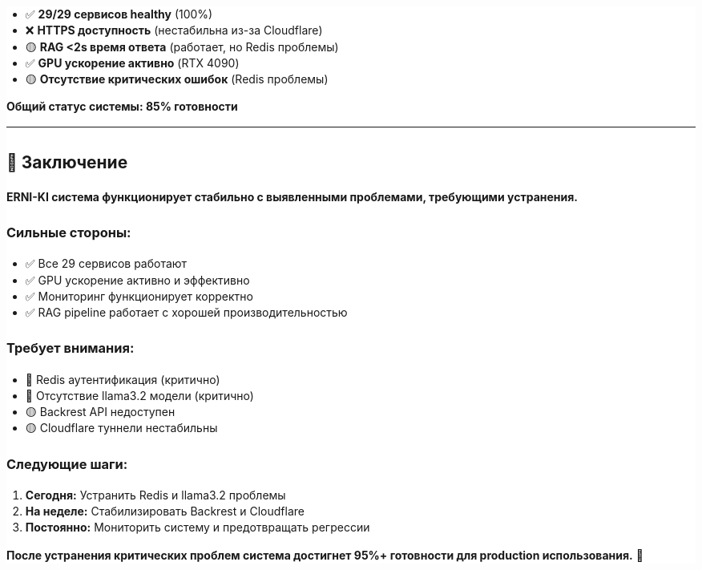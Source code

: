 - ✅ **29/29 сервисов healthy** (100%)
- ❌ **HTTPS доступность** (нестабильна из-за Cloudflare)
- 🟡 **RAG <2s время ответа** (работает, но Redis проблемы)
- ✅ **GPU ускорение активно** (RTX 4090)
- 🟡 **Отсутствие критических ошибок** (Redis проблемы)

**Общий статус системы: 85% готовности**

---

## 🚀 Заключение

**ERNI-KI система функционирует стабильно с выявленными проблемами, требующими
устранения.**

### **Сильные стороны:**

- ✅ Все 29 сервисов работают
- ✅ GPU ускорение активно и эффективно
- ✅ Мониторинг функционирует корректно
- ✅ RAG pipeline работает с хорошей производительностью

### **Требует внимания:**

- 🔴 Redis аутентификация (критично)
- 🔴 Отсутствие llama3.2 модели (критично)
- 🟡 Backrest API недоступен
- 🟡 Cloudflare туннели нестабильны

### **Следующие шаги:**

1. **Сегодня:** Устранить Redis и llama3.2 проблемы
2. **На неделе:** Стабилизировать Backrest и Cloudflare
3. **Постоянно:** Мониторить систему и предотвращать регрессии

**После устранения критических проблем система достигнет 95%+ готовности для
production использования.** 🎯
